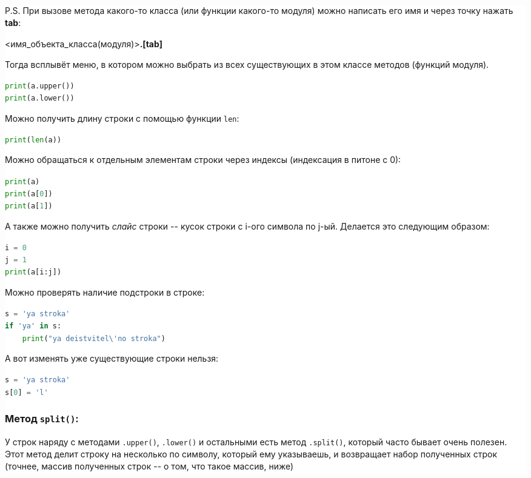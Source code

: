 P.S. При вызове метода какого-то класса (или функции какого-то модуля) можно написать его имя и через точку нажать **tab**:  

<имя\_объекта\_класса(модуля)>**.[tab]**  

Тогда всплывёт меню, в котором можно выбрать из всех существующих в этом классе методов (функций модуля).


```python
print(a.upper())
print(a.lower())
```

Можно получить длину строки с помощью функции `len`:


```python
print(len(a))
```

Можно обращаться к отдельным элементам строки через индексы (индексация в питоне с 0):


```python
print(a)
print(a[0])
print(a[1])

```

А также можно получить *слайс* строки -- кусок строки с i-ого символа по j-ый. Делается это следующим образом:


```python
i = 0
j = 1
print(a[i:j])
```

Можно проверять наличие подстроки в строке:


```python
s = 'ya stroka'
if 'ya' in s:
    print("ya deistvitel\'no stroka")
```

А вот изменять уже существующие строки нельзя:


```python
s = 'ya stroka'
s[0] = 'l'
```

### Метод `split()`:

У строк наряду с методами `.upper()`, `.lower()` и остальными есть метод `.split()`, который часто бывает очень полезен. Этот метод делит строку на несколько по символу, который ему указываешь, и возвращает набор полученных строк (точнее, массив полученных строк -- о том, что такое массив, ниже)
